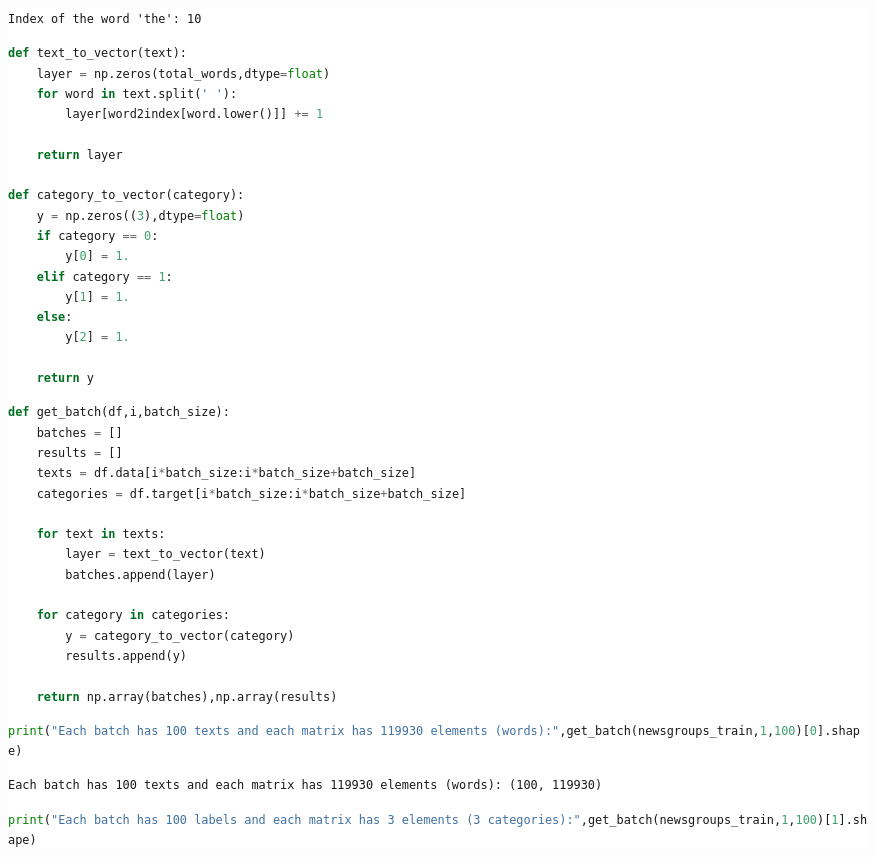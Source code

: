     Index of the word 'the': 10



```python
def text_to_vector(text):
    layer = np.zeros(total_words,dtype=float)
    for word in text.split(' '):
        layer[word2index[word.lower()]] += 1
        
    return layer

def category_to_vector(category):
    y = np.zeros((3),dtype=float)
    if category == 0:
        y[0] = 1.
    elif category == 1:
        y[1] = 1.
    else:
        y[2] = 1.
        
    return y
```


```python
def get_batch(df,i,batch_size):
    batches = []
    results = []
    texts = df.data[i*batch_size:i*batch_size+batch_size]
    categories = df.target[i*batch_size:i*batch_size+batch_size]
    
    for text in texts:
        layer = text_to_vector(text) 
        batches.append(layer)
        
    for category in categories:
        y = category_to_vector(category)
        results.append(y)  
     
    return np.array(batches),np.array(results)
```


```python
print("Each batch has 100 texts and each matrix has 119930 elements (words):",get_batch(newsgroups_train,1,100)[0].shape)
```

    Each batch has 100 texts and each matrix has 119930 elements (words): (100, 119930)



```python
print("Each batch has 100 labels and each matrix has 3 elements (3 categories):",get_batch(newsgroups_train,1,100)[1].shape)
```
